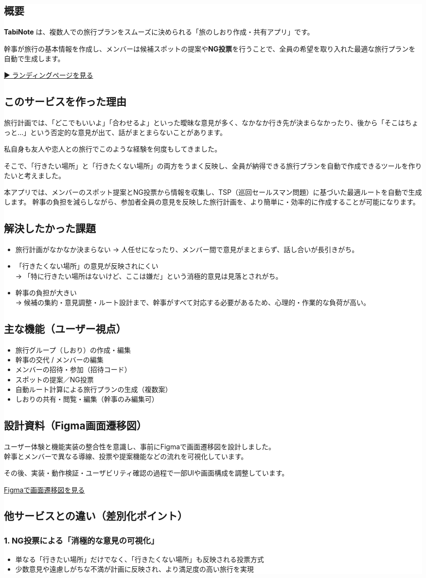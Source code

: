 ## 概要

**TabiNote** は、複数人での旅行プランをスムーズに決められる「旅のしおり作成・共有アプリ」です。

幹事が旅行の基本情報を作成し、メンバーは候補スポットの提案や**NG投票**を行うことで、全員の希望を取り入れた最適な旅行プランを自動で生成します。


[▶ ランディングページを見る](https://tabinote-5f323d6eb545.herokuapp.com/)


## このサービスを作った理由

旅行計画では、「どこでもいいよ」「合わせるよ」といった曖昧な意見が多く、なかなか行き先が決まらなかったり、後から「そこはちょっと…」という否定的な意見が出て、話がまとまらないことがあります。

私自身も友人や恋人との旅行でこのような経験を何度もしてきました。

そこで、「行きたい場所」と「行きたくない場所」の両方をうまく反映し、全員が納得できる旅行プランを自動で作成できるツールを作りたいと考えました。

本アプリでは、メンバーのスポット提案とNG投票から情報を収集し、TSP（巡回セールスマン問題）に基づいた最適ルートを自動で生成します。
幹事の負担を減らしながら、参加者全員の意見を反映した旅行計画を、より簡単に・効率的に作成することが可能になります。


## 解決したかった課題
- 旅行計画がなかなか決まらない
→ 人任せになったり、メンバー間で意見がまとまらず、話し合いが長引きがち。

- 「行きたくない場所」の意見が反映されにくい  
→ 「特に行きたい場所はないけど、ここは嫌だ」という消極的意見は見落とされがち。

- 幹事の負担が大きい  
→ 候補の集約・意見調整・ルート設計まで、幹事がすべて対応する必要があるため、心理的・作業的な負荷が高い。

## 主な機能（ユーザー視点）
- 旅行グループ（しおり）の作成・編集
- 幹事の交代 / メンバーの編集
- メンバーの招待・参加（招待コード）
- スポットの提案／NG投票
- 自動ルート計算による旅行プランの生成（複数案）
- しおりの共有・閲覧・編集（幹事のみ編集可）

## 設計資料（Figma画面遷移図）

ユーザー体験と機能実装の整合性を意識し、事前にFigmaで画面遷移図を設計しました。  
幹事とメンバーで異なる導線、投票や提案機能などの流れを可視化しています。

その後、実装・動作検証・ユーザビリティ確認の過程で一部UIや画面構成を調整しています。  

 [Figmaで画面遷移図を見る](https://www.figma.com/design/nWrF2LHOQCF1K2uFflO280/%E3%83%9D%E3%83%BC%E3%83%88%E3%83%95%E3%82%A9%E3%83%AA%E3%82%AA?node-id=0-1&p=f&t=GFgWijwNootn70jU-0)

## 他サービスとの違い（差別化ポイント）

### 1. NG投票による「消極的な意見の可視化」
- 単なる「行きたい場所」だけでなく、「行きたくない場所」も反映される投票方式
- 少数意見や遠慮しがちな不満が計画に反映され、より満足度の高い旅行を実現
